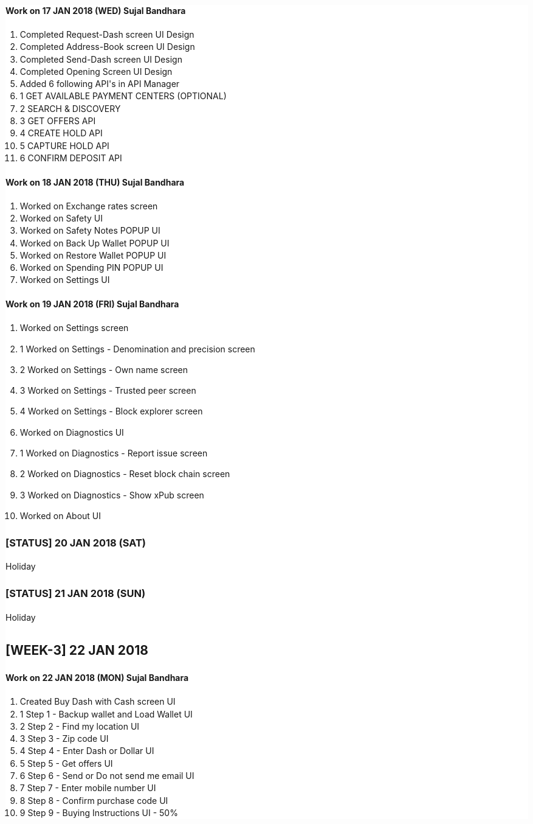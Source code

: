 #### Work on 17 JAN 2018 (WED) Sujal Bandhara

1. Completed  Request-Dash screen UI Design
2. Completed  Address-Book screen UI Design
3. Completed  Send-Dash screen UI Design
4. Completed  Opening Screen UI Design
5. Added  6 following API's in API Manager
5. 1 GET AVAILABLE PAYMENT CENTERS (OPTIONAL)
5. 2 SEARCH & DISCOVERY
5. 3 GET OFFERS API
5. 4 CREATE HOLD API
5. 5 CAPTURE HOLD API
5. 6 CONFIRM DEPOSIT API
        
#### Work on 18 JAN 2018 (THU) Sujal Bandhara
        
1. Worked on Exchange rates screen
2. Worked on Safety UI
3. Worked on Safety Notes POPUP UI
4. Worked on Back Up Wallet POPUP UI
5. Worked on Restore Wallet POPUP UI
6. Worked on Spending PIN POPUP UI
7. Worked on Settings UI

#### Work on 19 JAN 2018 (FRI) Sujal Bandhara

1. Worked on Settings screen
1. 1 Worked on Settings - Denomination and precision screen
1. 2 Worked on Settings - Own name screen
1. 3 Worked on Settings - Trusted peer screen
1. 4 Worked on Settings - Block explorer screen

2. Worked on Diagnostics UI
2. 1 Worked on Diagnostics - Report issue screen
2. 2 Worked on Diagnostics - Reset block chain screen
2. 3 Worked on Diagnostics - Show xPub screen

3. Worked on About UI

### [STATUS] 20 JAN 2018 (SAT)

Holiday

### [STATUS] 21 JAN 2018 (SUN)

Holiday

## [WEEK-3] 22 JAN 2018
#### Work on 22 JAN 2018 (MON) Sujal Bandhara

1. Created Buy Dash with Cash screen UI
1. 1 Step 1 - Backup wallet and Load Wallet UI
1. 2 Step 2 - Find my location UI
1. 3  Step 3 - Zip code UI
1. 4 Step 4 - Enter Dash or Dollar UI
1. 5 Step 5 - Get offers UI
1. 6 Step 6 - Send or Do not send me email UI
1. 7 Step 7 - Enter mobile number UI
1. 8 Step 8 - Confirm purchase code UI
1. 9 Step 9 - Buying Instructions UI - 50%
